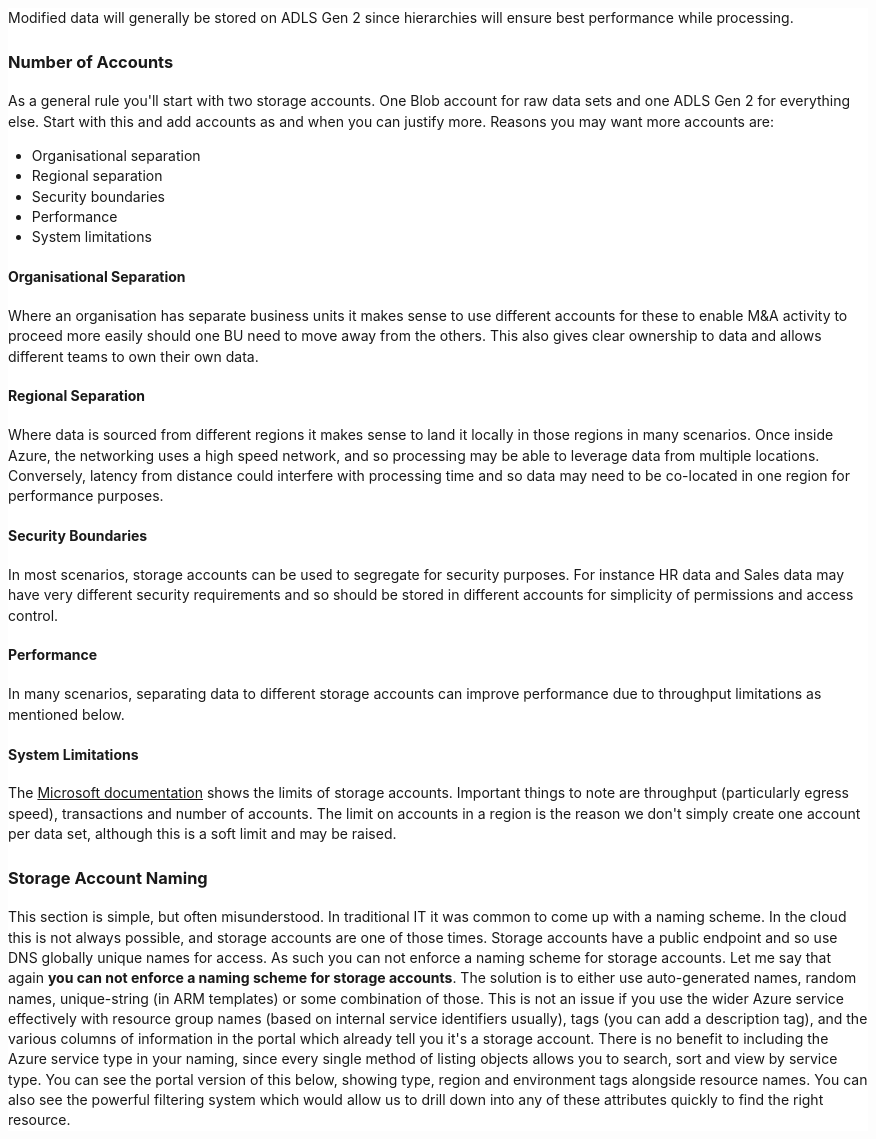 Modified data will generally be stored on ADLS Gen 2 since hierarchies will ensure best performance while processing.

### Number of Accounts

As a general rule you'll start with two storage accounts. One Blob account for raw data sets and one ADLS Gen 2 for everything else. Start with this and add accounts as and when you can justify more. Reasons you may want more accounts are:

* Organisational separation
* Regional separation
* Security boundaries
* Performance
* System limitations

#### Organisational Separation

Where an organisation has separate business units it makes sense to use different accounts for these to enable M&A activity to proceed more easily should one BU need to move away from the others. This also gives clear ownership to data and allows different teams to own their own data.

#### Regional Separation

Where data is sourced from different regions it makes sense to land it locally in those regions in many scenarios. Once inside Azure, the networking uses a high speed network, and so processing may be able to leverage data from multiple locations.
Conversely, latency from distance could interfere with processing time and so data may need to be co-located in one region for performance purposes.

#### Security Boundaries

In most scenarios, storage accounts can be used to segregate for security purposes. For instance HR data and Sales data may have very different security requirements and so should be stored in different accounts for simplicity of permissions and access control.

#### Performance

In many scenarios, separating data to different storage accounts can improve performance due to throughput limitations as mentioned below.

#### System Limitations

The [Microsoft documentation](https://docs.microsoft.com/en-us/azure/storage/common/scalability-targets-standard-account) shows the limits of storage accounts. Important things to note are throughput (particularly egress speed), transactions and number of accounts. The limit on accounts in a region is the reason we don't simply create one account per data set, although this is a soft limit and may be raised.

### Storage Account Naming

This section is simple, but often misunderstood. In traditional IT it was common to come up with a naming scheme. In the cloud this is not always possible, and storage accounts are one of those times. Storage accounts have a public endpoint and so use DNS globally unique names for access. As such you can not enforce a naming scheme for storage accounts. Let me say that again **you can not enforce a naming scheme for storage accounts**. The solution is to either use auto-generated names, random names, unique-string (in ARM templates) or some combination of those. This is not an issue if you use the wider Azure service effectively with resource group names (based on internal service identifiers usually), tags (you can add a description tag), and the various columns of information in the portal which already tell you it's a storage account. There is no benefit to including the Azure service type in your naming, since every single method of listing objects allows you to search, sort and view by service type. You can see the portal version of this below, showing type, region and environment tags alongside resource names. You can also see the powerful filtering system which would allow us to drill down into any of these attributes quickly to find the right resource.
